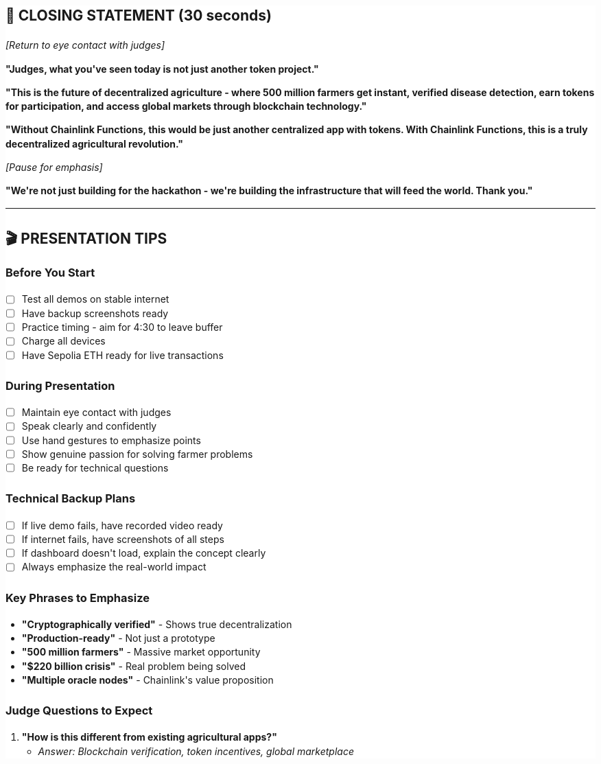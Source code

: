 
## 🎯 **CLOSING STATEMENT (30 seconds)**

*[Return to eye contact with judges]*

**"Judges, what you've seen today is not just another token project."**

**"This is the future of decentralized agriculture - where 500 million farmers get instant, verified disease detection, earn tokens for participation, and access global markets through blockchain technology."**

**"Without Chainlink Functions, this would be just another centralized app with tokens. With Chainlink Functions, this is a truly decentralized agricultural revolution."**

*[Pause for emphasis]*

**"We're not just building for the hackathon - we're building the infrastructure that will feed the world. Thank you."**

---

## 🎬 **PRESENTATION TIPS**

### **Before You Start**
- [ ] Test all demos on stable internet
- [ ] Have backup screenshots ready
- [ ] Practice timing - aim for 4:30 to leave buffer
- [ ] Charge all devices
- [ ] Have Sepolia ETH ready for live transactions

### **During Presentation**
- [ ] Maintain eye contact with judges
- [ ] Speak clearly and confidently
- [ ] Use hand gestures to emphasize points
- [ ] Show genuine passion for solving farmer problems
- [ ] Be ready for technical questions

### **Technical Backup Plans**
- [ ] If live demo fails, have recorded video ready
- [ ] If internet fails, have screenshots of all steps
- [ ] If dashboard doesn't load, explain the concept clearly
- [ ] Always emphasize the real-world impact

### **Key Phrases to Emphasize**
- **"Cryptographically verified"** - Shows true decentralization
- **"Production-ready"** - Not just a prototype
- **"500 million farmers"** - Massive market opportunity
- **"$220 billion crisis"** - Real problem being solved
- **"Multiple oracle nodes"** - Chainlink's value proposition

### **Judge Questions to Expect**
1. **"How is this different from existing agricultural apps?"**
   - *Answer: Blockchain verification, token incentives, global marketplace*

